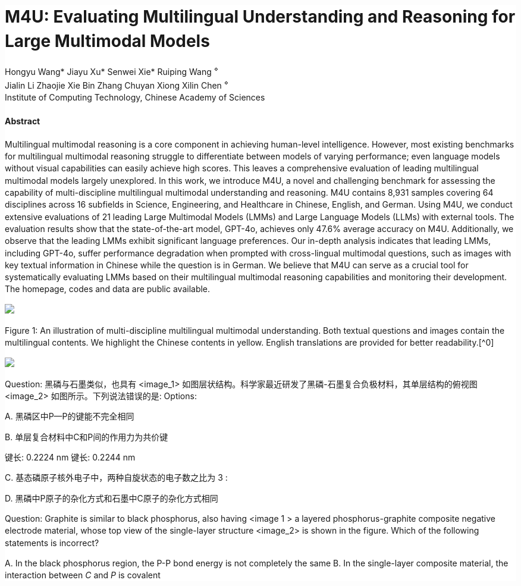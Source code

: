 # M4U: Evaluating Multilingual Understanding and Reasoning for Large Multimodal Models 

Hongyu Wang* Jiayu Xu* Senwei Xie* Ruiping Wang ${ }^{\diamond}$<br>Jialin Li Zhaojie Xie Bin Zhang Chuyan Xiong Xilin Chen ${ }^{\diamond}$<br>Institute of Computing Technology, Chinese Academy of Sciences


#### Abstract

Multilingual multimodal reasoning is a core component in achieving human-level intelligence. However, most existing benchmarks for multilingual multimodal reasoning struggle to differentiate between models of varying performance; even language models without visual capabilities can easily achieve high scores. This leaves a comprehensive evaluation of leading multilingual multimodal models largely unexplored. In this work, we introduce M4U, a novel and challenging benchmark for assessing the capability of multi-discipline multilingual multimodal understanding and reasoning. M4U contains 8,931 samples covering 64 disciplines across 16 subfields in Science, Engineering, and Healthcare in Chinese, English, and German. Using M4U, we conduct extensive evaluations of 21 leading Large Multimodal Models (LMMs) and Large Language Models (LLMs) with external tools. The evaluation results show that the state-of-the-art model, GPT-4o, achieves only $47.6 \%$ average accuracy on M4U. Additionally, we observe that the leading LMMs exhibit significant language preferences. Our in-depth analysis indicates that leading LMMs, including GPT-4o, suffer performance degradation when prompted with cross-lingual multimodal questions, such as images with key textual information in Chinese while the question is in German. We believe that M4U can serve as a crucial tool for systematically evaluating LMMs based on their multilingual multimodal reasoning capabilities and monitoring their development. The homepage, codes and data are public available.


![](https://cdn.mathpix.com/cropped/2024_06_04_9726324388ead4a6f952g-01.jpg?height=574&width=1331&top_left_y=1708&top_left_x=386)

Figure 1: An illustration of multi-discipline multilingual multimodal understanding. Both textual questions and images contain the multilingual contents. We highlight the Chinese contents in yellow. English translations are provided for better readability.[^0]

![](https://cdn.mathpix.com/cropped/2024_06_04_9726324388ead4a6f952g-02.jpg?height=838&width=1368&top_left_y=256&top_left_x=365)

Question: 黑磷与石墨类似，也具有 <image_1> 如图层状结构。科学家最近研发了黑磷-石墨复合负极材料，其单层结构的俯视图 <image_2> 如图所示。下列说法错误的是: Options:

A. 黑磷区中P—P的键能不完全相同

B. 单层复合材料中C和P间的作用力为共价键

键长: $0.2224 \mathrm{~nm}$ 键长: $0.2244 \mathrm{~nm}$

C. 基态磷原子核外电子中，两种自旋状态的电子数之比为 3 :

D. 黑磷中P原子的杂化方式和石墨中C原子的杂化方式相同

Question: Graphite is similar to black phosphorus, also having <image 1 > a layered phosphorus-graphite composite negative electrode material, whose top view of the single-layer structure <image_2> is shown in the figure. Which of the following statements is incorrect?

A. In the black phosphorus region, the P-P bond energy is not completely the same B. In the single-layer composite material, the interaction between $C$ and $P$ is covalent
